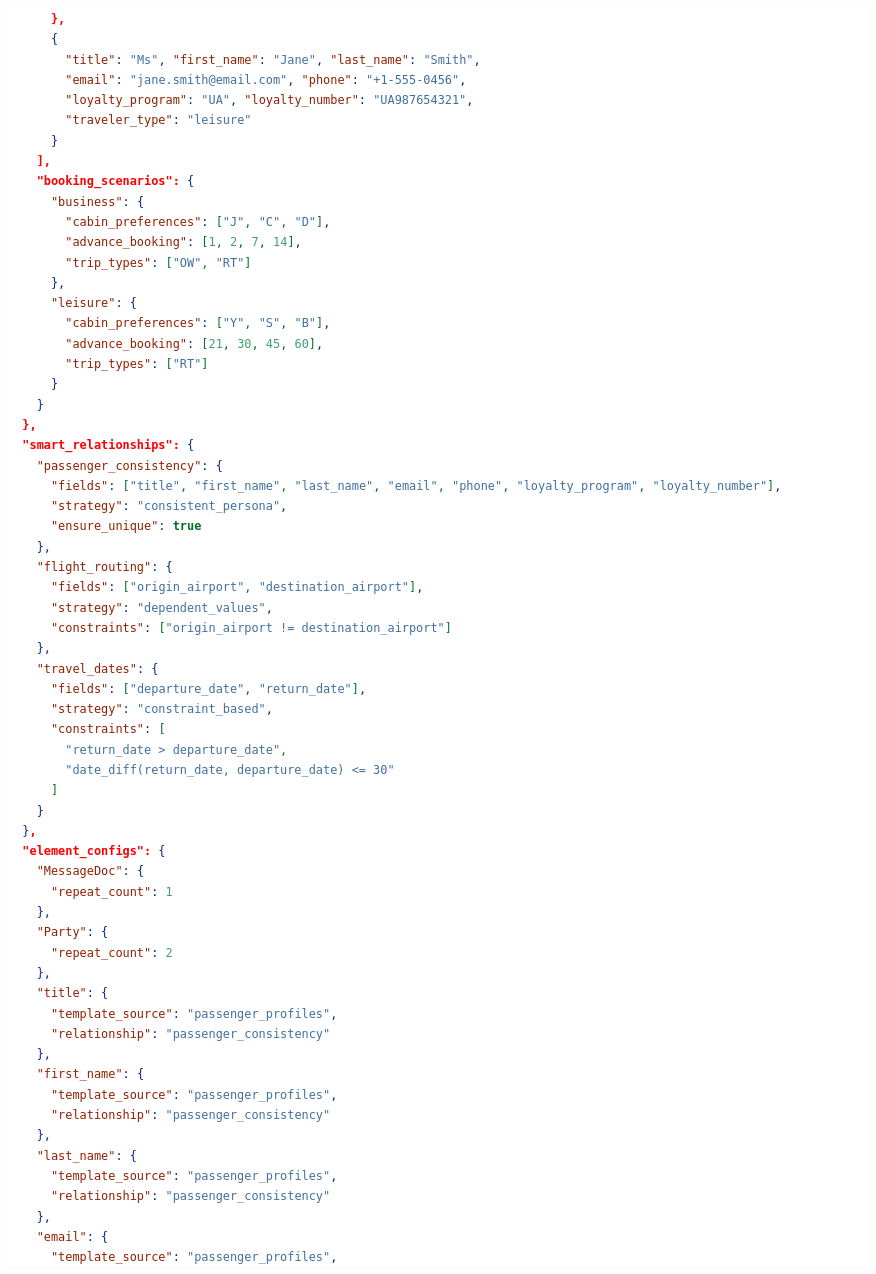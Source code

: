 ```json
      },
      {
        "title": "Ms", "first_name": "Jane", "last_name": "Smith",
        "email": "jane.smith@email.com", "phone": "+1-555-0456", 
        "loyalty_program": "UA", "loyalty_number": "UA987654321",
        "traveler_type": "leisure"
      }
    ],
    "booking_scenarios": {
      "business": {
        "cabin_preferences": ["J", "C", "D"],
        "advance_booking": [1, 2, 7, 14],
        "trip_types": ["OW", "RT"]
      },
      "leisure": {
        "cabin_preferences": ["Y", "S", "B"],
        "advance_booking": [21, 30, 45, 60],
        "trip_types": ["RT"]
      }
    }
  },
  "smart_relationships": {
    "passenger_consistency": {
      "fields": ["title", "first_name", "last_name", "email", "phone", "loyalty_program", "loyalty_number"],
      "strategy": "consistent_persona",
      "ensure_unique": true
    },
    "flight_routing": {
      "fields": ["origin_airport", "destination_airport"],
      "strategy": "dependent_values",
      "constraints": ["origin_airport != destination_airport"]
    },
    "travel_dates": {
      "fields": ["departure_date", "return_date"],
      "strategy": "constraint_based",
      "constraints": [
        "return_date > departure_date",
        "date_diff(return_date, departure_date) <= 30"
      ]
    }
  },
  "element_configs": {
    "MessageDoc": {
      "repeat_count": 1
    },
    "Party": {
      "repeat_count": 2
    },
    "title": {
      "template_source": "passenger_profiles",
      "relationship": "passenger_consistency"
    },
    "first_name": {
      "template_source": "passenger_profiles", 
      "relationship": "passenger_consistency"
    },
    "last_name": {
      "template_source": "passenger_profiles",
      "relationship": "passenger_consistency"
    },
    "email": {
      "template_source": "passenger_profiles",
```
